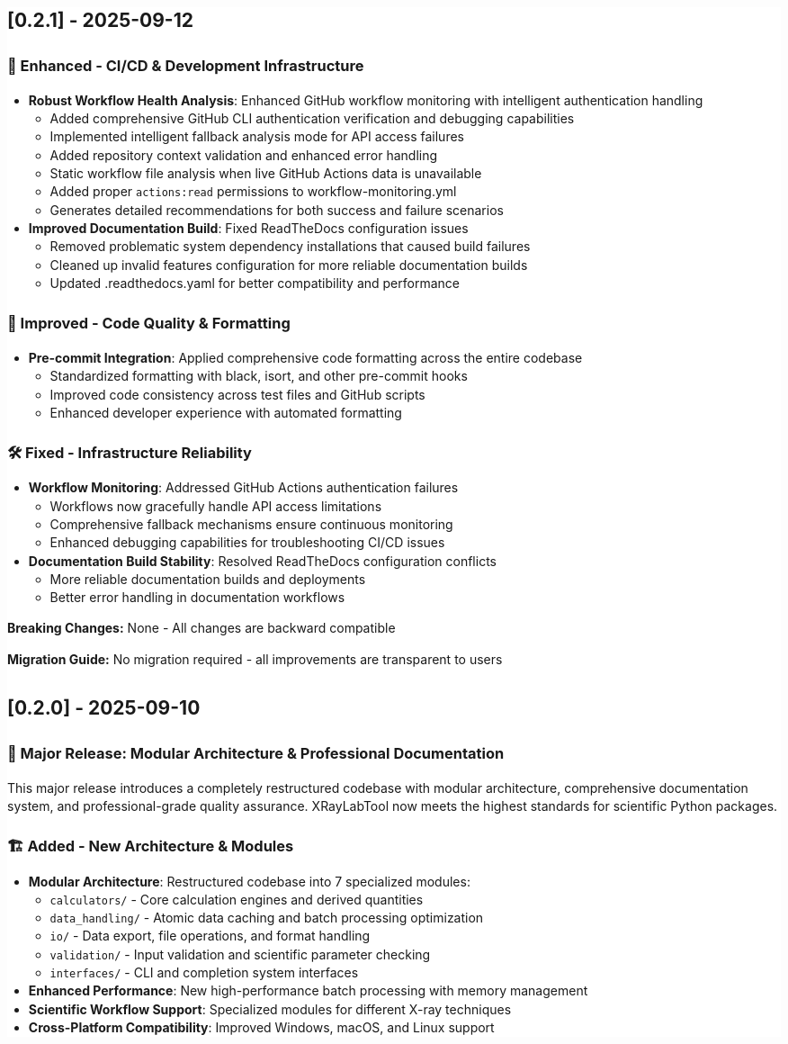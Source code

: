 ## [0.2.1] - 2025-09-12

### 🔧 Enhanced - CI/CD & Development Infrastructure
- **Robust Workflow Health Analysis**: Enhanced GitHub workflow monitoring with intelligent authentication handling
  - Added comprehensive GitHub CLI authentication verification and debugging capabilities
  - Implemented intelligent fallback analysis mode for API access failures
  - Added repository context validation and enhanced error handling
  - Static workflow file analysis when live GitHub Actions data is unavailable
  - Added proper `actions:read` permissions to workflow-monitoring.yml
  - Generates detailed recommendations for both success and failure scenarios
- **Improved Documentation Build**: Fixed ReadTheDocs configuration issues
  - Removed problematic system dependency installations that caused build failures
  - Cleaned up invalid features configuration for more reliable documentation builds
  - Updated .readthedocs.yaml for better compatibility and performance

### 🧹 Improved - Code Quality & Formatting
- **Pre-commit Integration**: Applied comprehensive code formatting across the entire codebase
  - Standardized formatting with black, isort, and other pre-commit hooks
  - Improved code consistency across test files and GitHub scripts
  - Enhanced developer experience with automated formatting

### 🛠️ Fixed - Infrastructure Reliability
- **Workflow Monitoring**: Addressed GitHub Actions authentication failures
  - Workflows now gracefully handle API access limitations
  - Comprehensive fallback mechanisms ensure continuous monitoring
  - Enhanced debugging capabilities for troubleshooting CI/CD issues
- **Documentation Build Stability**: Resolved ReadTheDocs configuration conflicts
  - More reliable documentation builds and deployments
  - Better error handling in documentation workflows

**Breaking Changes:** None - All changes are backward compatible

**Migration Guide:** No migration required - all improvements are transparent to users

## [0.2.0] - 2025-09-10

### 🎉 Major Release: Modular Architecture & Professional Documentation

This major release introduces a completely restructured codebase with modular architecture, comprehensive documentation system, and professional-grade quality assurance. XRayLabTool now meets the highest standards for scientific Python packages.

### 🏗️ Added - New Architecture & Modules
- **Modular Architecture**: Restructured codebase into 7 specialized modules:
  - `calculators/` - Core calculation engines and derived quantities
  - `data_handling/` - Atomic data caching and batch processing optimization
  - `io/` - Data export, file operations, and format handling
  - `validation/` - Input validation and scientific parameter checking
  - `interfaces/` - CLI and completion system interfaces
- **Enhanced Performance**: New high-performance batch processing with memory management
- **Scientific Workflow Support**: Specialized modules for different X-ray techniques
- **Cross-Platform Compatibility**: Improved Windows, macOS, and Linux support
